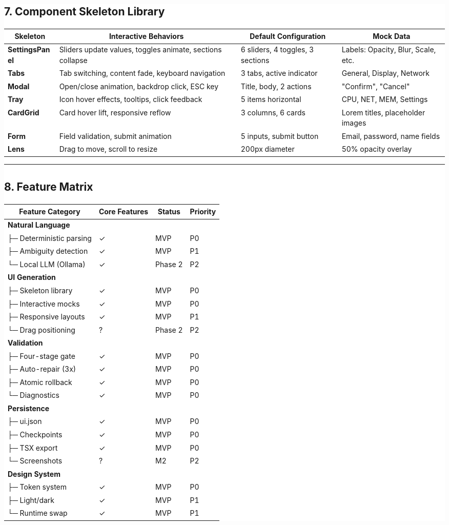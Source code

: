 
## 7. Component Skeleton Library

| Skeleton | Interactive Behaviors | Default Configuration | Mock Data |
|----------|----------------------|----------------------|-----------|
| **SettingsPanel** | Sliders update values, toggles animate, sections collapse | 6 sliders, 4 toggles, 3 sections | Labels: Opacity, Blur, Scale, etc. |
| **Tabs** | Tab switching, content fade, keyboard navigation | 3 tabs, active indicator | General, Display, Network |
| **Modal** | Open/close animation, backdrop click, ESC key | Title, body, 2 actions | "Confirm", "Cancel" |
| **Tray** | Icon hover effects, tooltips, click feedback | 5 items horizontal | CPU, NET, MEM, Settings |
| **CardGrid** | Card hover lift, responsive reflow | 3 columns, 6 cards | Lorem titles, placeholder images |
| **Form** | Field validation, submit animation | 5 inputs, submit button | Email, password, name fields |
| **Lens** | Drag to move, scroll to resize | 200px diameter | 50% opacity overlay |

---

## 8. Feature Matrix

| Feature Category | Core Features | Status | Priority |
|-----------------|---------------|--------|----------|
| **Natural Language** |  |  |  |
| ├─ Deterministic parsing | ✓ | MVP | P0 |
| ├─ Ambiguity detection | ✓ | MVP | P1 |
| └─ Local LLM (Ollama) | ✓ | Phase 2 | P2 |
| **UI Generation** |  |  |  |
| ├─ Skeleton library | ✓ | MVP | P0 |
| ├─ Interactive mocks | ✓ | MVP | P0 |
| ├─ Responsive layouts | ✓ | MVP | P1 |
| └─ Drag positioning | ? | Phase 2 | P2 |
| **Validation** |  |  |  |
| ├─ Four-stage gate | ✓ | MVP | P0 |
| ├─ Auto-repair (3x) | ✓ | MVP | P0 |
| ├─ Atomic rollback | ✓ | MVP | P0 |
| └─ Diagnostics | ✓ | MVP | P0 |
| **Persistence** |  |  |  |
| ├─ ui.json | ✓ | MVP | P0 |
| ├─ Checkpoints | ✓ | MVP | P0 |
| ├─ TSX export | ✓ | MVP | P0 |
| └─ Screenshots | ? | M2 | P2 |
| **Design System** |  |  |  |
| ├─ Token system | ✓ | MVP | P0 |
| ├─ Light/dark | ✓ | MVP | P1 |
| └─ Runtime swap | ✓ | MVP | P1 |
